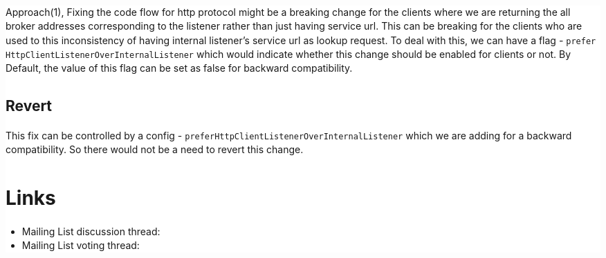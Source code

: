 Approach(1), Fixing the code flow for http protocol might be a breaking change for the clients where we are returning the all broker addresses corresponding to the listener rather than just having service url. This can be breaking for the clients who are used to this inconsistency of having internal listener’s service url as lookup request. To deal with this, we can have a flag - `preferHttpClientListenerOverInternalListener` which would indicate whether this change should be enabled for clients or not.
By Default, the value of this flag can be set as false for backward compatibility.

## Revert
This fix can be controlled by a config - `preferHttpClientListenerOverInternalListener` which we are adding for a backward compatibility. So there would not be a need to revert this change.

# Links
* Mailing List discussion thread:
* Mailing List voting thread:
